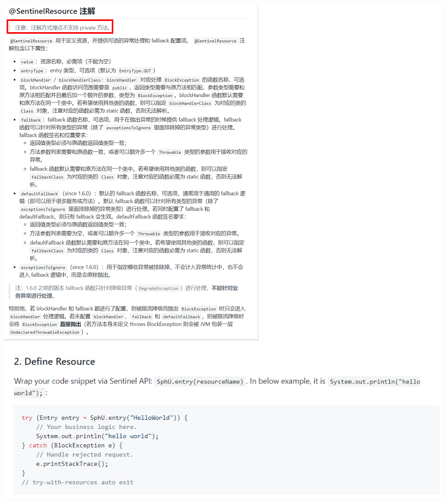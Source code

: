 ![image-20220126124628307](/assets/imgs/SpringCloud4.assets/image-20220126124628307.png)

![image-20220126124411172](/assets/imgs/SpringCloud4.assets/image-20220126124411172.png)

